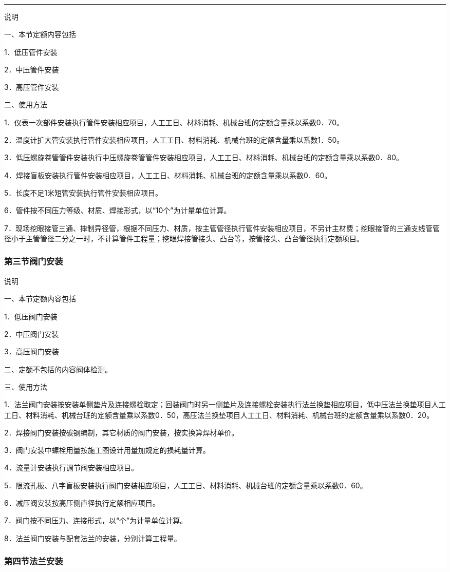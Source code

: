 ------

说明

一、本节定额内容包括

1．低压管件安装

2．中压管件安装

3．高压管件安装

二、使用方法

1．仪表一次部件安装执行管件安装相应项目，人工工日、材料消耗、机械台班的定额含量乘以系数0．70。

2．温度计扩大管安装执行管件安装相应项目，人工工日、材料消耗、机械台班的定额含量乘以系数1．50。

3．低压螺旋卷管管件安装执行中压螺旋卷管管件安装相应项目，人工工日、材料消耗、机械台班的定额含量乘以系数0．80。

4．焊接盲板安装执行管件安装相应项目，人工工日、材料消耗、机械台班的定额含量乘以系数0．60。

5．长度不足1米短管安装执行管件安装相应项目。

6．管件按不同压力等级、材质、焊接形式，以“10个”为计量单位计算。

7．现场挖眼接管三通、摔制异径管，根据不同压力、材质，按主管管径执行管件安装相应项目，不另计主材费；挖眼接管的三通支线管管径小于主管管径二分之一时，不计算管件工程量；挖眼焊接管接头、凸台等，按管接头、凸台管径执行定额项目。

### 第三节阀门安装

说明

一、本节定额内容包括

1．低压阀门安装

2．中压阀门安装

3．高压阀门安装

二、定额不包括的内容阀体检测。

三、使用方法

1．法兰阀门安装按安装单侧垫片及连接螺栓取定；回装阀门时另一侧垫片及连接螺栓安装执行法兰换垫相应项目，低中压法兰换垫项目人工工日、材料消耗、机械台班的定额含量乘以系数0．50，高压法兰换垫项目人工工日、材料消耗、机械台班的定额含量乘以系数0．20。

2．焊接阀门安装按碳钢编制，其它材质的阀门安装，按实换算焊材单价。

3．阀门安装中螺栓用量按施工图设计用量加规定的损耗量计算。

4．流量计安装执行调节阀安装相应项目。

5．限流孔板、八字盲板安装执行阀门安装相应项目，人工工日、材料消耗、机械台班的定额含量乘以系数0．60。

6．减压阀安装按高压侧直径执行定额相应项目。

7．阀门按不同压力、连接形式，以“个”为计量单位计算。

8．法兰阀门安装与配套法兰的安装，分别计算工程量。

### 第四节法兰安装
